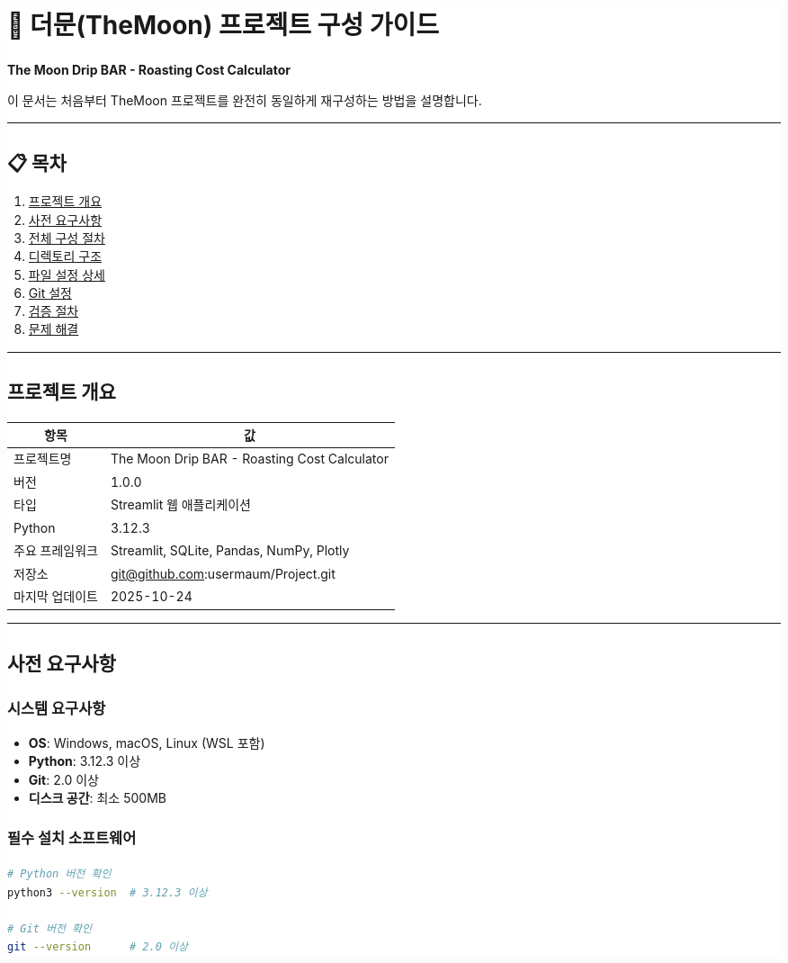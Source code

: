 # 🌙 더문(TheMoon) 프로젝트 구성 가이드

**The Moon Drip BAR - Roasting Cost Calculator**

이 문서는 처음부터 TheMoon 프로젝트를 완전히 동일하게 재구성하는 방법을 설명합니다.

---

## 📋 목차

1. [프로젝트 개요](#프로젝트-개요)
2. [사전 요구사항](#사전-요구사항)
3. [전체 구성 절차](#전체-구성-절차)
4. [디렉토리 구조](#디렉토리-구조)
5. [파일 설정 상세](#파일-설정-상세)
6. [Git 설정](#git-설정)
7. [검증 절차](#검증-절차)
8. [문제 해결](#문제-해결)

---

## 프로젝트 개요

| 항목 | 값 |
|------|-----|
| 프로젝트명 | The Moon Drip BAR - Roasting Cost Calculator |
| 버전 | 1.0.0 |
| 타입 | Streamlit 웹 애플리케이션 |
| Python | 3.12.3 |
| 주요 프레임워크 | Streamlit, SQLite, Pandas, NumPy, Plotly |
| 저장소 | git@github.com:usermaum/Project.git |
| 마지막 업데이트 | 2025-10-24 |

---

## 사전 요구사항

### 시스템 요구사항
- **OS**: Windows, macOS, Linux (WSL 포함)
- **Python**: 3.12.3 이상
- **Git**: 2.0 이상
- **디스크 공간**: 최소 500MB

### 필수 설치 소프트웨어
```bash
# Python 버전 확인
python3 --version  # 3.12.3 이상

# Git 버전 확인
git --version      # 2.0 이상
```
